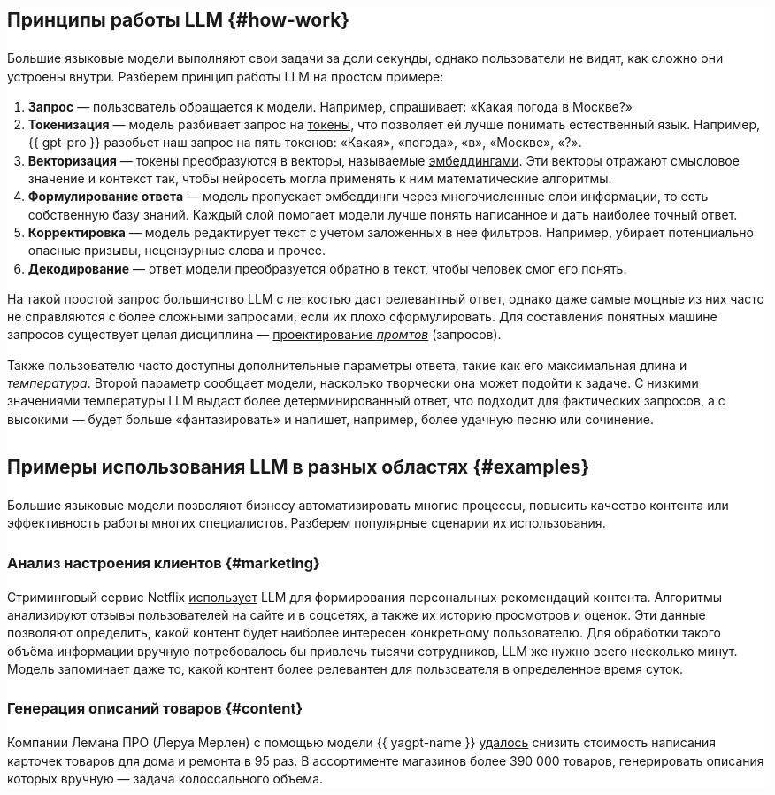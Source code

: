 ## Принципы работы LLM {#how-work}

Большие языковые модели выполняют свои задачи за доли секунды, однако пользователи не видят, как сложно они устроены внутри. Разберем принцип работы LLM на простом примере:

1. **Запрос** — пользователь обращается к модели. Например, спрашивает: «Какая погода в Москве?»
1. **Токенизация** — модель разбивает запрос на [токены](../foundation-models/concepts/yandexgpt/tokens.md), что позволяет ей лучше понимать естественный язык. Например, {{ gpt-pro }} разобьет наш запрос на пять токенов: «Какая», «погода», «в», «Москве», «?».
1. **Векторизация** — токены преобразуются в векторы, называемые [эмбеддингами](../foundation-models/concepts/embeddings.md). Эти векторы отражают смысловое значение и контекст так, чтобы нейросеть могла применять к ним математические алгоритмы.
1. **Формулирование ответа** — модель пропускает эмбеддинги через многочисленные слои информации, то есть собственную базу знаний. Каждый слой помогает модели лучше понять написанное и дать наиболее точный ответ.
1. **Корректировка** — модель редактирует текст с учетом заложенных в нее фильтров. Например, убирает потенциально опасные призывы, нецензурные слова и прочее.
1. **Декодирование** — ответ модели преобразуется обратно в текст, чтобы человек смог его понять.

На такой простой запрос большинство LLM с легкостью даст релевантный ответ, однако даже самые мощные из них часто не справляются с более сложными запросами, если их плохо сформулировать. Для составления понятных машине запросов существует целая дисциплина — [проектирование _промтов_](../foundation-models/gpt-prompting-guide/about.md) (запросов).

Также пользователю часто доступны дополнительные параметры ответа, такие как его максимальная длина и _температура_. Второй параметр сообщает модели, насколько творчески она может подойти к задаче. С низкими значениями температуры LLM выдаст более детерминированный ответ, что подходит для фактических запросов, а с высокими — будет больше «фантазировать» и напишет, например, более удачную песню или сочинение.

## Примеры использования LLM в разных областях {#examples}

Большие языковые модели позволяют бизнесу автоматизировать многие процессы, повысить качество контента или эффективность работы многих специалистов. Разберем популярные сценарии их использования.

### Анализ настроения клиентов {#marketing}

Стриминговый сервис Netflix [использует](https://medium.com/@imteyazkashif8/using-llms-for-recommendation-systems-a-netflix-use-case-967c007dd173) LLM для формирования персональных рекомендаций контента. Алгоритмы анализируют отзывы пользователей на сайте и в соцсетях, а также их историю просмотров и оценок. Эти данные позволяют определить, какой контент будет наиболее интересен конкретному пользователю. Для обработки такого объёма информации вручную потребовалось бы привлечь тысячи сотрудников, LLM же нужно всего несколько минут. Модель запоминает даже то, какой контент более релевантен для пользователя в определенное время суток.

### Генерация описаний товаров {#content}

Компании Лемана ПРО (Леруа Мерлен) с помощью модели {{ yagpt-name }} [удалось](https://yandex.cloud/ru/blog/posts/2024/10/yandex-gpt-4-0) снизить стоимость написания карточек товаров для дома и ремонта в 95 раз. В ассортименте магазинов более 390 000 товаров, генерировать описания которых вручную — задача колоссального объема.
